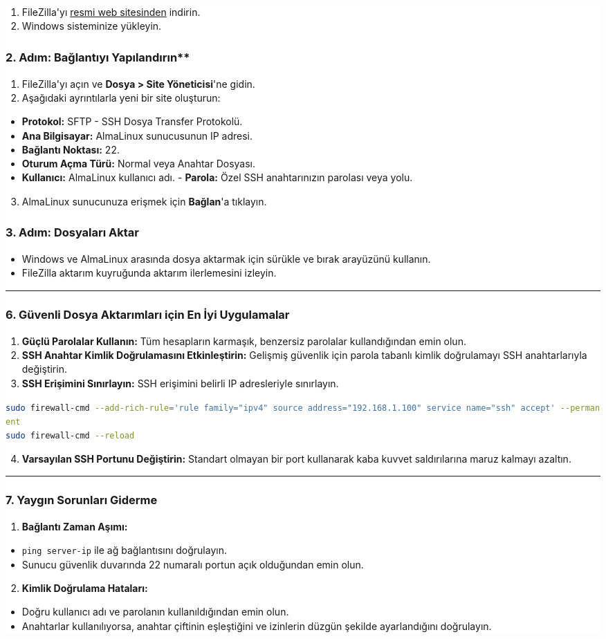 1. FileZilla'yı [resmi web sitesinden](https://filezilla-project.org/) indirin.
2. Windows sisteminize yükleyin.

### 2. Adım: Bağlantıyı Yapılandırın**

1. FileZilla'yı açın ve **Dosya > Site Yöneticisi**'ne gidin.
2. Aşağıdaki ayrıntılarla yeni bir site oluşturun:

- **Protokol:** SFTP - SSH Dosya Transfer Protokolü.
- **Ana Bilgisayar:** AlmaLinux sunucusunun IP adresi.
- **Bağlantı Noktası:** 22.
- **Oturum Açma Türü:** Normal veya Anahtar Dosyası.
- **Kullanıcı:** AlmaLinux kullanıcı adı. - **Parola:** Özel SSH anahtarınızın parolası veya yolu.

3. AlmaLinux sunucunuza erişmek için **Bağlan**'a tıklayın.

### 3. Adım: Dosyaları Aktar

- Windows ve AlmaLinux arasında dosya aktarmak için sürükle ve bırak arayüzünü kullanın.
- FileZilla aktarım kuyruğunda aktarım ilerlemesini izleyin.

---

### **6. Güvenli Dosya Aktarımları için En İyi Uygulamalar**

1. **Güçlü Parolalar Kullanın:** Tüm hesapların karmaşık, benzersiz parolalar kullandığından emin olun.
2. **SSH Anahtar Kimlik Doğrulamasını Etkinleştirin:** Gelişmiş güvenlik için parola tabanlı kimlik doğrulamayı SSH anahtarlarıyla değiştirin.
3. **SSH Erişimini Sınırlayın:** SSH erişimini belirli IP adresleriyle sınırlayın.

```bash
sudo firewall-cmd --add-rich-rule='rule family="ipv4" source address="192.168.1.100" service name="ssh" accept' --permanent
sudo firewall-cmd --reload
```

4. **Varsayılan SSH Portunu Değiştirin:** Standart olmayan bir port kullanarak kaba kuvvet saldırılarına maruz kalmayı azaltın.

---

### **7. Yaygın Sorunları Giderme**

1. **Bağlantı Zaman Aşımı:**

- `ping server-ip` ile ağ bağlantısını doğrulayın.
- Sunucu güvenlik duvarında 22 numaralı portun açık olduğundan emin olun.

2. **Kimlik Doğrulama Hataları:**

- Doğru kullanıcı adı ve parolanın kullanıldığından emin olun.
- Anahtarlar kullanılıyorsa, anahtar çiftinin eşleştiğini ve izinlerin düzgün şekilde ayarlandığını doğrulayın.
